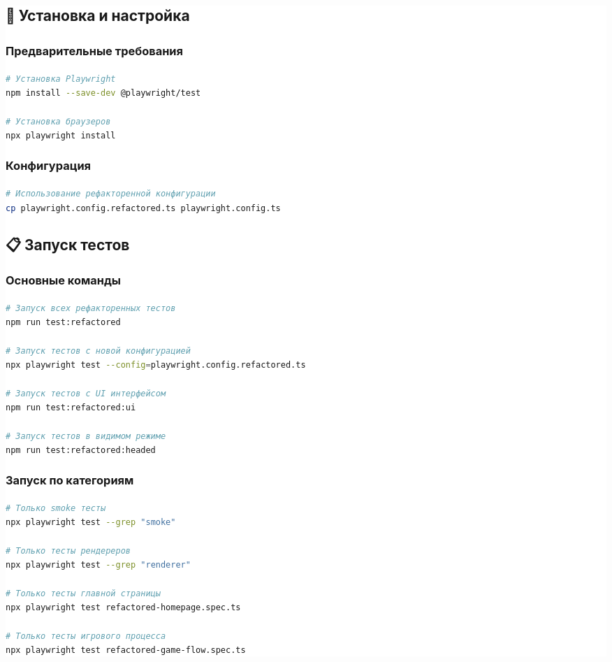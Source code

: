 ## 🚀 Установка и настройка

### Предварительные требования
```bash
# Установка Playwright
npm install --save-dev @playwright/test

# Установка браузеров
npx playwright install
```

### Конфигурация
```bash
# Использование рефакторенной конфигурации
cp playwright.config.refactored.ts playwright.config.ts
```

## 📋 Запуск тестов

### Основные команды

```bash
# Запуск всех рефакторенных тестов
npm run test:refactored

# Запуск тестов с новой конфигурацией
npx playwright test --config=playwright.config.refactored.ts

# Запуск тестов с UI интерфейсом
npm run test:refactored:ui

# Запуск тестов в видимом режиме
npm run test:refactored:headed
```

### Запуск по категориям

```bash
# Только smoke тесты
npx playwright test --grep "smoke"

# Только тесты рендереров
npx playwright test --grep "renderer"

# Только тесты главной страницы
npx playwright test refactored-homepage.spec.ts

# Только тесты игрового процесса
npx playwright test refactored-game-flow.spec.ts
```
